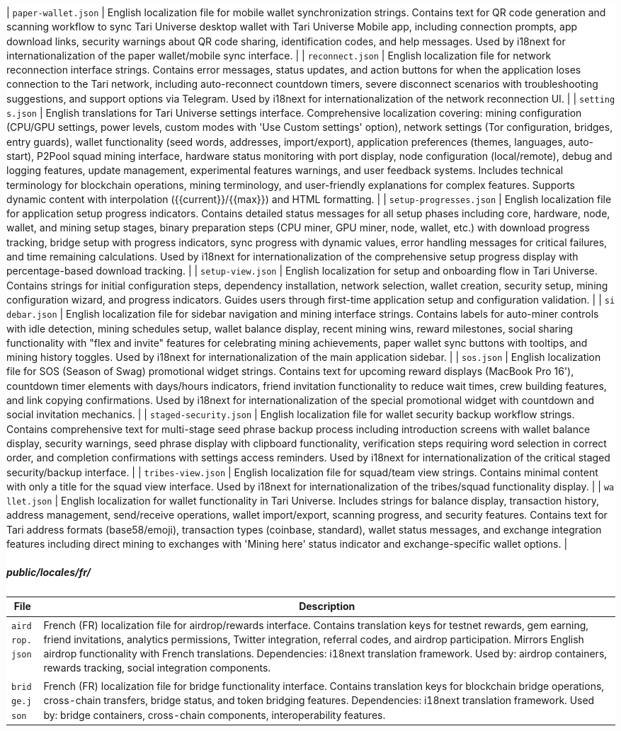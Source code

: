 | `paper-wallet.json` | English localization file for mobile wallet synchronization strings. Contains text for QR code generation and scanning workflow to sync Tari Universe desktop wallet with Tari Universe Mobile app, including connection prompts, app download links, security warnings about QR code sharing, identification codes, and help messages. Used by i18next for internationalization of the paper wallet/mobile sync interface. |
| `reconnect.json` | English localization file for network reconnection interface strings. Contains error messages, status updates, and action buttons for when the application loses connection to the Tari network, including auto-reconnect countdown timers, severe disconnect scenarios with troubleshooting suggestions, and support options via Telegram. Used by i18next for internationalization of the network reconnection UI. |
| `settings.json` | English translations for Tari Universe settings interface. Comprehensive localization covering: mining configuration (CPU/GPU settings, power levels, custom modes with 'Use Custom settings' option), network settings (Tor configuration, bridges, entry guards), wallet functionality (seed words, addresses, import/export), application preferences (themes, languages, auto-start), P2Pool squad mining interface, hardware status monitoring with port display, node configuration (local/remote), debug and logging features, update management, experimental features warnings, and user feedback systems. Includes technical terminology for blockchain operations, mining terminology, and user-friendly explanations for complex features. Supports dynamic content with interpolation ({{current}}/{{max}}) and HTML formatting. |
| `setup-progresses.json` | English localization file for application setup progress indicators. Contains detailed status messages for all setup phases including core, hardware, node, wallet, and mining setup stages, binary preparation steps (CPU miner, GPU miner, node, wallet, etc.) with download progress tracking, bridge setup with progress indicators, sync progress with dynamic values, error handling messages for critical failures, and time remaining calculations. Used by i18next for internationalization of the comprehensive setup progress display with percentage-based download tracking. |
| `setup-view.json` | English localization for setup and onboarding flow in Tari Universe. Contains strings for initial configuration steps, dependency installation, network selection, wallet creation, security setup, mining configuration wizard, and progress indicators. Guides users through first-time application setup and configuration validation. |
| `sidebar.json` | English localization file for sidebar navigation and mining interface strings. Contains labels for auto-miner controls with idle detection, mining schedules setup, wallet balance display, recent mining wins, reward milestones, social sharing functionality with "flex and invite" features for celebrating mining achievements, paper wallet sync buttons with tooltips, and mining history toggles. Used by i18next for internationalization of the main application sidebar. |
| `sos.json` | English localization file for SOS (Season of Swag) promotional widget strings. Contains text for upcoming reward displays (MacBook Pro 16'), countdown timer elements with days/hours indicators, friend invitation functionality to reduce wait times, crew building features, and link copying confirmations. Used by i18next for internationalization of the special promotional widget with countdown and social invitation mechanics. |
| `staged-security.json` | English localization file for wallet security backup workflow strings. Contains comprehensive text for multi-stage seed phrase backup process including introduction screens with wallet balance display, security warnings, seed phrase display with clipboard functionality, verification steps requiring word selection in correct order, and completion confirmations with settings access reminders. Used by i18next for internationalization of the critical staged security/backup interface. |
| `tribes-view.json` | English localization file for squad/team view strings. Contains minimal content with only a title for the squad view interface. Used by i18next for internationalization of the tribes/squad functionality display. |
| `wallet.json` | English localization for wallet functionality in Tari Universe. Includes strings for balance display, transaction history, address management, send/receive operations, wallet import/export, scanning progress, and security features. Contains text for Tari address formats (base58/emoji), transaction types (coinbase, standard), wallet status messages, and exchange integration features including direct mining to exchanges with 'Mining here' status indicator and exchange-specific wallet options. |

##### public/locales/fr/

| File | Description |
|------|-------------|
| `airdrop.json` | French (FR) localization file for airdrop/rewards interface. Contains translation keys for testnet rewards, gem earning, friend invitations, analytics permissions, Twitter integration, referral codes, and airdrop participation. Mirrors English airdrop functionality with French translations. Dependencies: i18next translation framework. Used by: airdrop containers, rewards tracking, social integration components. |
| `bridge.json` | French (FR) localization file for bridge functionality interface. Contains translation keys for blockchain bridge operations, cross-chain transfers, bridge status, and token bridging features. Dependencies: i18next translation framework. Used by: bridge containers, cross-chain components, interoperability features. |